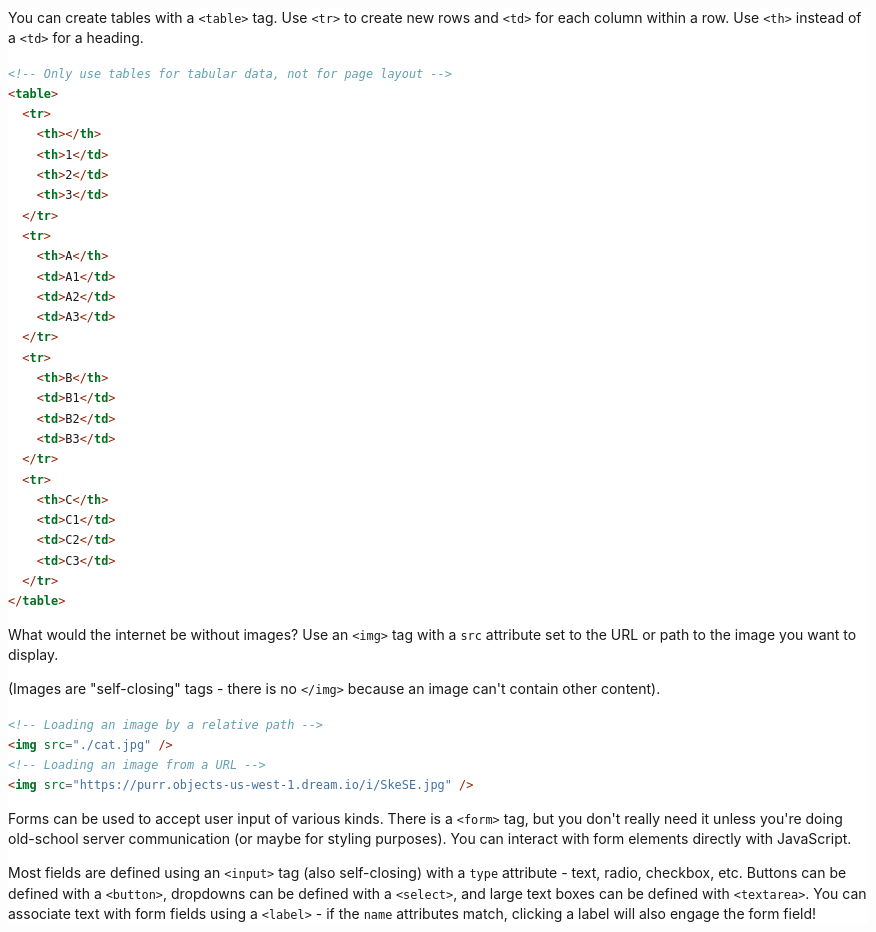 ```html
```

You can create tables with a `<table>` tag. Use `<tr>` to create new rows and `<td>` for each column within a row. Use `<th>` instead of a `<td>` for a heading.

```html
<!-- Only use tables for tabular data, not for page layout -->
<table>
  <tr>
    <th></th>
    <th>1</td>
    <th>2</td>
    <th>3</td>
  </tr>
  <tr>
    <th>A</th>
    <td>A1</td>
    <td>A2</td>
    <td>A3</td>
  </tr>
  <tr>
    <th>B</th>
    <td>B1</td>
    <td>B2</td>
    <td>B3</td>
  </tr>
  <tr>
    <th>C</th>
    <td>C1</td>
    <td>C2</td>
    <td>C3</td>
  </tr>
</table>
```

What would the internet be without images? Use an `<img>` tag with a `src` attribute set to the URL or path to the image you want to display.

(Images are "self-closing" tags - there is no `</img>` because an image can't contain other content).

```html
<!-- Loading an image by a relative path -->
<img src="./cat.jpg" />
<!-- Loading an image from a URL -->
<img src="https://purr.objects-us-west-1.dream.io/i/SkeSE.jpg" />
```

Forms can be used to accept user input of various kinds. There is a `<form>` tag, but you don't really need it unless you're doing old-school server communication (or maybe for styling purposes). You can interact with form elements directly with JavaScript.

Most fields are defined using an `<input>` tag (also self-closing) with a `type` attribute - text, radio, checkbox, etc. Buttons can be defined with a `<button>`, dropdowns can be defined with a `<select>`, and large text boxes can be defined with `<textarea>`. You can associate text with form fields using a `<label>` - if the `name` attributes match, clicking a label will also engage the form field!
